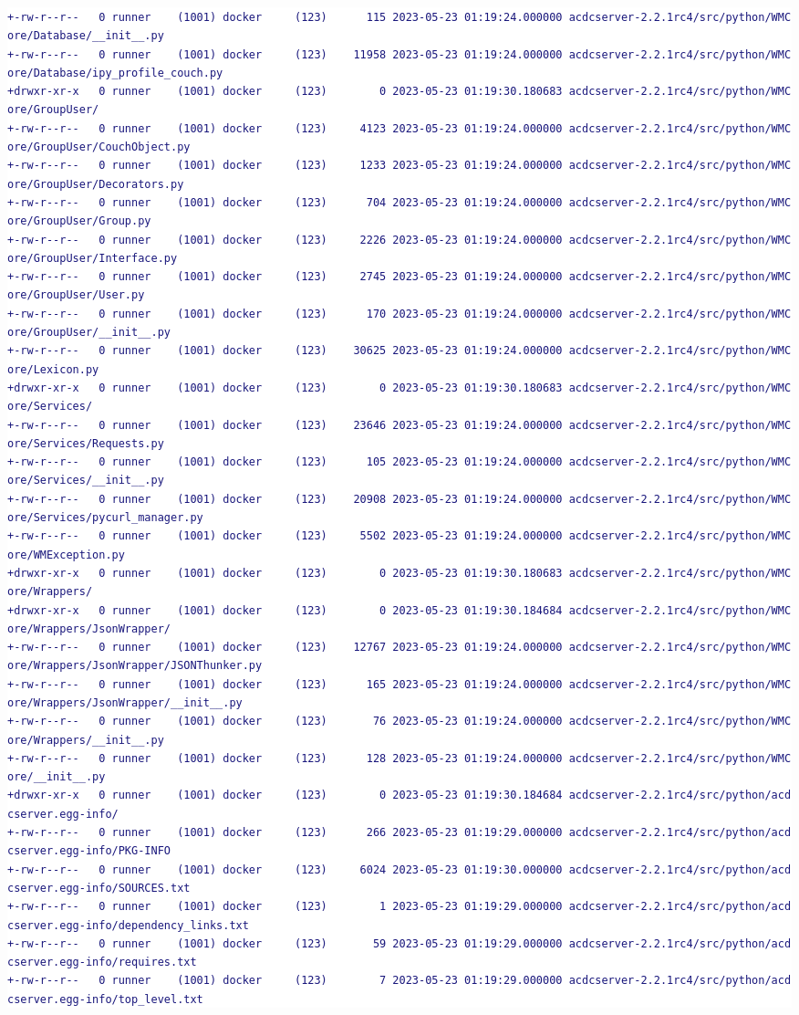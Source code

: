 ```diff
+-rw-r--r--   0 runner    (1001) docker     (123)      115 2023-05-23 01:19:24.000000 acdcserver-2.2.1rc4/src/python/WMCore/Database/__init__.py
+-rw-r--r--   0 runner    (1001) docker     (123)    11958 2023-05-23 01:19:24.000000 acdcserver-2.2.1rc4/src/python/WMCore/Database/ipy_profile_couch.py
+drwxr-xr-x   0 runner    (1001) docker     (123)        0 2023-05-23 01:19:30.180683 acdcserver-2.2.1rc4/src/python/WMCore/GroupUser/
+-rw-r--r--   0 runner    (1001) docker     (123)     4123 2023-05-23 01:19:24.000000 acdcserver-2.2.1rc4/src/python/WMCore/GroupUser/CouchObject.py
+-rw-r--r--   0 runner    (1001) docker     (123)     1233 2023-05-23 01:19:24.000000 acdcserver-2.2.1rc4/src/python/WMCore/GroupUser/Decorators.py
+-rw-r--r--   0 runner    (1001) docker     (123)      704 2023-05-23 01:19:24.000000 acdcserver-2.2.1rc4/src/python/WMCore/GroupUser/Group.py
+-rw-r--r--   0 runner    (1001) docker     (123)     2226 2023-05-23 01:19:24.000000 acdcserver-2.2.1rc4/src/python/WMCore/GroupUser/Interface.py
+-rw-r--r--   0 runner    (1001) docker     (123)     2745 2023-05-23 01:19:24.000000 acdcserver-2.2.1rc4/src/python/WMCore/GroupUser/User.py
+-rw-r--r--   0 runner    (1001) docker     (123)      170 2023-05-23 01:19:24.000000 acdcserver-2.2.1rc4/src/python/WMCore/GroupUser/__init__.py
+-rw-r--r--   0 runner    (1001) docker     (123)    30625 2023-05-23 01:19:24.000000 acdcserver-2.2.1rc4/src/python/WMCore/Lexicon.py
+drwxr-xr-x   0 runner    (1001) docker     (123)        0 2023-05-23 01:19:30.180683 acdcserver-2.2.1rc4/src/python/WMCore/Services/
+-rw-r--r--   0 runner    (1001) docker     (123)    23646 2023-05-23 01:19:24.000000 acdcserver-2.2.1rc4/src/python/WMCore/Services/Requests.py
+-rw-r--r--   0 runner    (1001) docker     (123)      105 2023-05-23 01:19:24.000000 acdcserver-2.2.1rc4/src/python/WMCore/Services/__init__.py
+-rw-r--r--   0 runner    (1001) docker     (123)    20908 2023-05-23 01:19:24.000000 acdcserver-2.2.1rc4/src/python/WMCore/Services/pycurl_manager.py
+-rw-r--r--   0 runner    (1001) docker     (123)     5502 2023-05-23 01:19:24.000000 acdcserver-2.2.1rc4/src/python/WMCore/WMException.py
+drwxr-xr-x   0 runner    (1001) docker     (123)        0 2023-05-23 01:19:30.180683 acdcserver-2.2.1rc4/src/python/WMCore/Wrappers/
+drwxr-xr-x   0 runner    (1001) docker     (123)        0 2023-05-23 01:19:30.184684 acdcserver-2.2.1rc4/src/python/WMCore/Wrappers/JsonWrapper/
+-rw-r--r--   0 runner    (1001) docker     (123)    12767 2023-05-23 01:19:24.000000 acdcserver-2.2.1rc4/src/python/WMCore/Wrappers/JsonWrapper/JSONThunker.py
+-rw-r--r--   0 runner    (1001) docker     (123)      165 2023-05-23 01:19:24.000000 acdcserver-2.2.1rc4/src/python/WMCore/Wrappers/JsonWrapper/__init__.py
+-rw-r--r--   0 runner    (1001) docker     (123)       76 2023-05-23 01:19:24.000000 acdcserver-2.2.1rc4/src/python/WMCore/Wrappers/__init__.py
+-rw-r--r--   0 runner    (1001) docker     (123)      128 2023-05-23 01:19:24.000000 acdcserver-2.2.1rc4/src/python/WMCore/__init__.py
+drwxr-xr-x   0 runner    (1001) docker     (123)        0 2023-05-23 01:19:30.184684 acdcserver-2.2.1rc4/src/python/acdcserver.egg-info/
+-rw-r--r--   0 runner    (1001) docker     (123)      266 2023-05-23 01:19:29.000000 acdcserver-2.2.1rc4/src/python/acdcserver.egg-info/PKG-INFO
+-rw-r--r--   0 runner    (1001) docker     (123)     6024 2023-05-23 01:19:30.000000 acdcserver-2.2.1rc4/src/python/acdcserver.egg-info/SOURCES.txt
+-rw-r--r--   0 runner    (1001) docker     (123)        1 2023-05-23 01:19:29.000000 acdcserver-2.2.1rc4/src/python/acdcserver.egg-info/dependency_links.txt
+-rw-r--r--   0 runner    (1001) docker     (123)       59 2023-05-23 01:19:29.000000 acdcserver-2.2.1rc4/src/python/acdcserver.egg-info/requires.txt
+-rw-r--r--   0 runner    (1001) docker     (123)        7 2023-05-23 01:19:29.000000 acdcserver-2.2.1rc4/src/python/acdcserver.egg-info/top_level.txt
```
